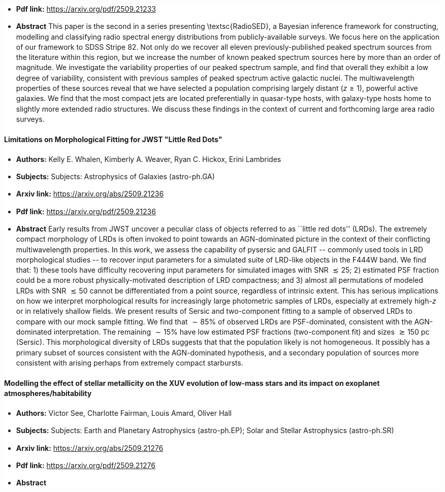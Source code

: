  - **Pdf link:** https://arxiv.org/pdf/2509.21233

 - **Abstract**
 This paper is the second in a series presenting \textsc{RadioSED}, a Bayesian inference framework for constructing, modelling and classifying radio spectral energy distributions from publicly-available surveys. We focus here on the application of our framework to SDSS Stripe 82. Not only do we recover all eleven previously-published peaked spectrum sources from the literature within this region, but we increase the number of known peaked spectrum sources here by more than an order of magnitude. We investigate the variability properties of our peaked spectrum sample, and find that overall they exhibit a low degree of variability, consistent with previous samples of peaked spectrum active galactic nuclei. The multiwavelength properties of these sources reveal that we have selected a population comprising largely distant ($z \geq 1$), powerful active galaxies. We find that the most compact jets are located preferentially in quasar-type hosts, with galaxy-type hosts home to slightly more extended radio structures. We discuss these findings in the context of current and forthcoming large area radio surveys.
#### Limitations on Morphological Fitting for JWST "Little Red Dots"
 - **Authors:** Kelly E. Whalen, Kimberly A. Weaver, Ryan C. Hickox, Erini Lambrides
 - **Subjects:** Subjects:
Astrophysics of Galaxies (astro-ph.GA)
 - **Arxiv link:** https://arxiv.org/abs/2509.21236

 - **Pdf link:** https://arxiv.org/pdf/2509.21236

 - **Abstract**
 Early results from JWST uncover a peculiar class of objects referred to as ``little red dots'' (LRDs). The extremely compact morphology of LRDs is often invoked to point towards an AGN-dominated picture in the context of their conflicting multiwavelength properties. In this work, we assess the capability of pysersic and GALFIT -- commonly used tools in LRD morphological studies -- to recover input parameters for a simulated suite of LRD-like objects in the F444W band. We find that: 1) these tools have difficulty recovering input parameters for simulated images with SNR $\lesssim 25$; 2) estimated PSF fraction could be a more robust physically-motivated description of LRD compactness; and 3) almost all permutations of modeled LRDs with SNR $\lesssim 50$ cannot be differentiated from a point source, regardless of intrinsic extent. This has serious implications on how we interpret morphological results for increasingly large photometric samples of LRDs, especially at extremely high-$z$ or in relatively shallow fields. We present results of Sersic and two-component fitting to a sample of observed LRDs to compare with our mock sample fitting. We find that $\sim85\%$ of observed LRDs are PSF-dominated, consistent with the AGN-dominated interpretation. The remaining $\sim15\%$ have low estimated PSF fractions (two-component fit) and sizes $\gtrsim 150$ pc (Sersic). This morphological diversity of LRDs suggests that that the population likely is not homogeneous. It possibly has a primary subset of sources consistent with the AGN-dominated hypothesis, and a secondary population of sources more consistent with arising perhaps from extremely compact starbursts.
#### Modelling the effect of stellar metallicity on the XUV evolution of low-mass stars and its impact on exoplanet atmospheres/habitability
 - **Authors:** Victor See, Charlotte Fairman, Louis Amard, Oliver Hall
 - **Subjects:** Subjects:
Earth and Planetary Astrophysics (astro-ph.EP); Solar and Stellar Astrophysics (astro-ph.SR)
 - **Arxiv link:** https://arxiv.org/abs/2509.21276

 - **Pdf link:** https://arxiv.org/pdf/2509.21276

 - **Abstract**